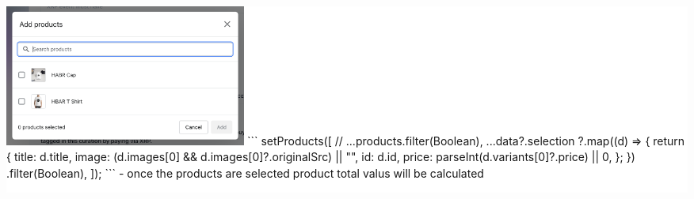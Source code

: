 <td><img src="./public/add_product.png" width="300" /></td>
</tr>
</table>
```
setProducts([
      // ...products.filter(Boolean),
      ...data?.selection
        ?.map((d) => {
          return {
            title: d.title,
            image: (d.images[0] && d.images[0]?.originalSrc) || "",
            id: d.id,
            price: parseInt(d.variants[0]?.price) || 0,
          };
        })
        .filter(Boolean),
    ]);
```
- once the products are selected product total valus will be calculated 
<table>
<tr>